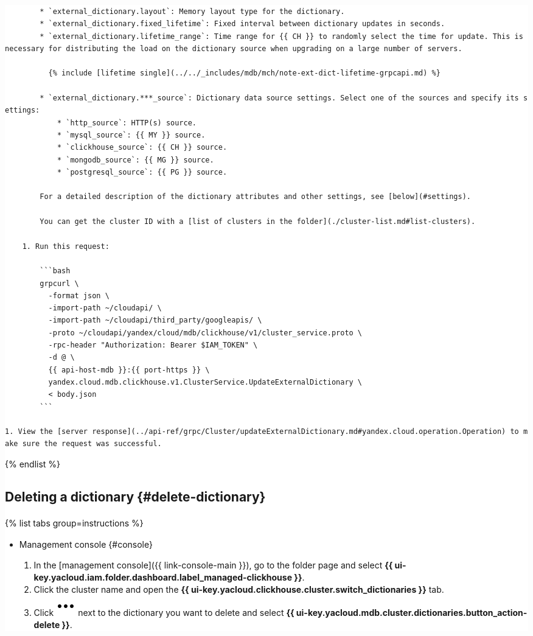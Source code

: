             * `external_dictionary.layout`: Memory layout type for the dictionary.
            * `external_dictionary.fixed_lifetime`: Fixed interval between dictionary updates in seconds.
            * `external_dictionary.lifetime_range`: Time range for {{ CH }} to randomly select the time for update. This is necessary for distributing the load on the dictionary source when upgrading on a large number of servers.

              {% include [lifetime single](../../_includes/mdb/mch/note-ext-dict-lifetime-grpcapi.md) %}

            * `external_dictionary.***_source`: Dictionary data source settings. Select one of the sources and specify its settings:
                * `http_source`: HTTP(s) source.
                * `mysql_source`: {{ MY }} source.
                * `clickhouse_source`: {{ CH }} source.
                * `mongodb_source`: {{ MG }} source.
                * `postgresql_source`: {{ PG }} source.

            For a detailed description of the dictionary attributes and other settings, see [below](#settings).

            You can get the cluster ID with a [list of clusters in the folder](./cluster-list.md#list-clusters).

        1. Run this request:

            ```bash
            grpcurl \
              -format json \
              -import-path ~/cloudapi/ \
              -import-path ~/cloudapi/third_party/googleapis/ \
              -proto ~/cloudapi/yandex/cloud/mdb/clickhouse/v1/cluster_service.proto \
              -rpc-header "Authorization: Bearer $IAM_TOKEN" \
              -d @ \
              {{ api-host-mdb }}:{{ port-https }} \
              yandex.cloud.mdb.clickhouse.v1.ClusterService.UpdateExternalDictionary \
              < body.json
            ```

    1. View the [server response](../api-ref/grpc/Cluster/updateExternalDictionary.md#yandex.cloud.operation.Operation) to make sure the request was successful.

{% endlist %}

## Deleting a dictionary {#delete-dictionary}

{% list tabs group=instructions %}

- Management console {#console}

    1. In the [management console]({{ link-console-main }}), go to the folder page and select **{{ ui-key.yacloud.iam.folder.dashboard.label_managed-clickhouse }}**.
    1. Click the cluster name and open the **{{ ui-key.yacloud.clickhouse.cluster.switch_dictionaries }}** tab.
    1. Click ![image](../../_assets/console-icons/ellipsis.svg) next to the dictionary you want to delete and select **{{ ui-key.yacloud.mdb.cluster.dictionaries.button_action-delete }}**.
